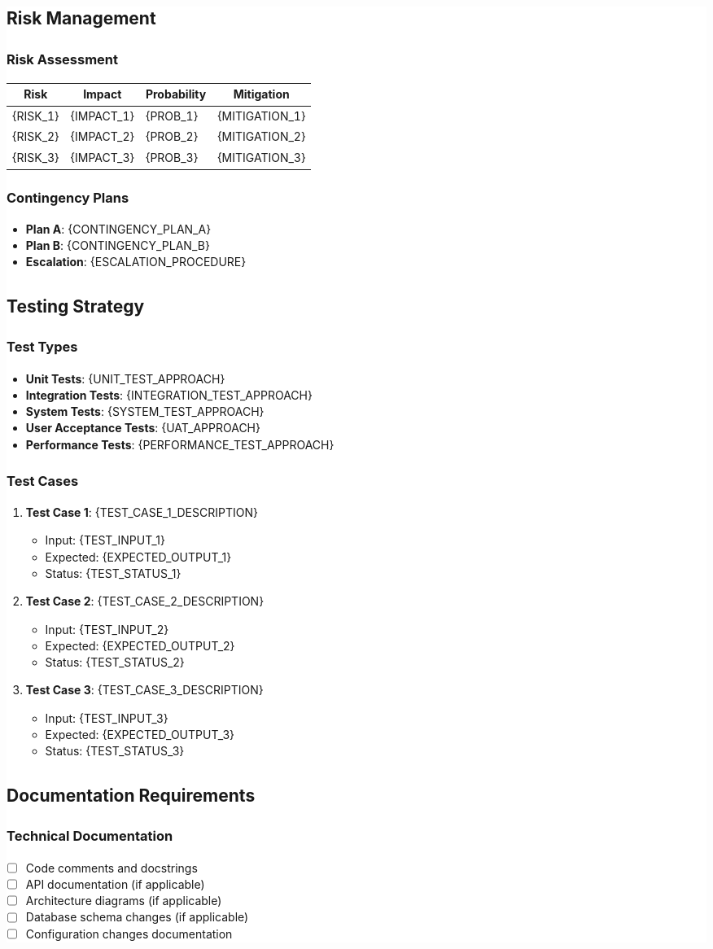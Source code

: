 ## Risk Management

### **Risk Assessment**
| Risk | Impact | Probability | Mitigation |
|------|--------|-------------|------------|
| {RISK_1} | {IMPACT_1} | {PROB_1} | {MITIGATION_1} |
| {RISK_2} | {IMPACT_2} | {PROB_2} | {MITIGATION_2} |
| {RISK_3} | {IMPACT_3} | {PROB_3} | {MITIGATION_3} |

### **Contingency Plans**
- **Plan A**: {CONTINGENCY_PLAN_A}
- **Plan B**: {CONTINGENCY_PLAN_B}
- **Escalation**: {ESCALATION_PROCEDURE}

## Testing Strategy

### **Test Types**
- **Unit Tests**: {UNIT_TEST_APPROACH}
- **Integration Tests**: {INTEGRATION_TEST_APPROACH}
- **System Tests**: {SYSTEM_TEST_APPROACH}
- **User Acceptance Tests**: {UAT_APPROACH}
- **Performance Tests**: {PERFORMANCE_TEST_APPROACH}

### **Test Cases**
1. **Test Case 1**: {TEST_CASE_1_DESCRIPTION}
   - Input: {TEST_INPUT_1}
   - Expected: {EXPECTED_OUTPUT_1}
   - Status: {TEST_STATUS_1}

2. **Test Case 2**: {TEST_CASE_2_DESCRIPTION}
   - Input: {TEST_INPUT_2}
   - Expected: {EXPECTED_OUTPUT_2}
   - Status: {TEST_STATUS_2}

3. **Test Case 3**: {TEST_CASE_3_DESCRIPTION}
   - Input: {TEST_INPUT_3}
   - Expected: {EXPECTED_OUTPUT_3}
   - Status: {TEST_STATUS_3}

## Documentation Requirements

### **Technical Documentation**
- [ ] Code comments and docstrings
- [ ] API documentation (if applicable)
- [ ] Architecture diagrams (if applicable)
- [ ] Database schema changes (if applicable)
- [ ] Configuration changes documentation
